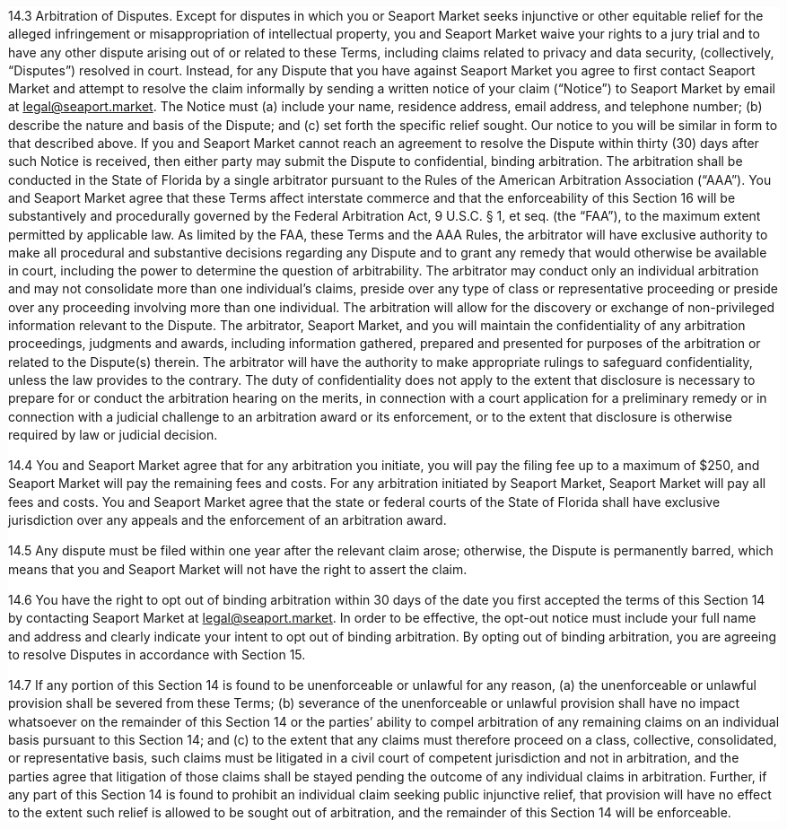 14.3 Arbitration of Disputes. Except for disputes in which you or Seaport Market seeks injunctive or other equitable relief for the alleged infringement or misappropriation of intellectual property, you and Seaport Market waive your rights to a jury trial and to have any other dispute arising out of or related to these Terms, including claims related to privacy and data security, (collectively, “Disputes”) resolved in court. Instead, for any Dispute that you have against Seaport Market you agree to first contact Seaport Market and attempt to resolve the claim informally by sending a written notice of your claim (“Notice”) to Seaport Market by email at legal@seaport.market. The Notice must (a) include your name, residence address, email address, and telephone number; (b) describe the nature and basis of the Dispute; and (c) set forth the specific relief sought. Our notice to you will be similar in form to that described above. If you and Seaport Market cannot reach an agreement to resolve the Dispute within thirty (30) days after such Notice is received, then either party may submit the Dispute to confidential, binding arbitration. The arbitration shall be conducted in the State of Florida by a single arbitrator pursuant to the Rules of the American Arbitration Association (“AAA”). You and Seaport Market agree that these Terms affect interstate commerce and that the enforceability of this Section 16 will be substantively and procedurally governed by the Federal Arbitration Act, 9 U.S.C. § 1, et seq. (the “FAA”), to the maximum extent permitted by applicable law. As limited by the FAA, these Terms and the AAA Rules, the arbitrator will have exclusive authority to make all procedural and substantive decisions regarding any Dispute and to grant any remedy that would otherwise be available in court, including the power to determine the question of arbitrability. The arbitrator may conduct only an individual arbitration and may not consolidate more than one individual’s claims, preside over any type of class or representative proceeding or preside over any proceeding involving more than one individual. The arbitration will allow for the discovery or exchange of non-privileged information relevant to the Dispute. The arbitrator, Seaport Market, and you will maintain the confidentiality of any arbitration proceedings, judgments and awards, including information gathered, prepared and presented for purposes of the arbitration or related to the Dispute(s) therein. The arbitrator will have the authority to make appropriate rulings to safeguard confidentiality, unless the law provides to the contrary. The duty of confidentiality does not apply to the extent that disclosure is necessary to prepare for or conduct the arbitration hearing on the merits, in connection with a court application for a preliminary remedy or in connection with a judicial challenge to an arbitration award or its enforcement, or to the extent that disclosure is otherwise required by law or judicial decision.
    
14.4 You and Seaport Market agree that for any arbitration you initiate, you will pay the filing fee up to a maximum of $250, and Seaport Market will pay the remaining fees and costs. For any arbitration initiated by Seaport Market, Seaport Market will pay all fees and costs. You and Seaport Market agree that the state or federal courts of the State of Florida shall have exclusive jurisdiction over any appeals and the enforcement of an arbitration award.
    
14.5 Any dispute must be filed within one year after the relevant claim arose; otherwise, the Dispute is permanently barred, which means that you and Seaport Market will not have the right to assert the claim.
    
14.6 You have the right to opt out of binding arbitration within 30 days of the date you first accepted the terms of this Section 14 by contacting Seaport Market at legal@seaport.market. In order to be effective, the opt-out notice must include your full name and address and clearly indicate your intent to opt out of binding arbitration. By opting out of binding arbitration, you are agreeing to resolve Disputes in accordance with Section 15.
    
14.7 If any portion of this Section 14 is found to be unenforceable or unlawful for any reason, (a) the unenforceable or unlawful provision shall be severed from these Terms; (b) severance of the unenforceable or unlawful provision shall have no impact whatsoever on the remainder of this Section 14 or the parties’ ability to compel arbitration of any remaining claims on an individual basis pursuant to this Section 14; and (c) to the extent that any claims must therefore proceed on a class, collective, consolidated, or representative basis, such claims must be litigated in a civil court of competent jurisdiction and not in arbitration, and the parties agree that litigation of those claims shall be stayed pending the outcome of any individual claims in arbitration. Further, if any part of this Section 14 is found to prohibit an individual claim seeking public injunctive relief, that provision will have no effect to the extent such relief is allowed to be sought out of arbitration, and the remainder of this Section 14 will be enforceable.
    